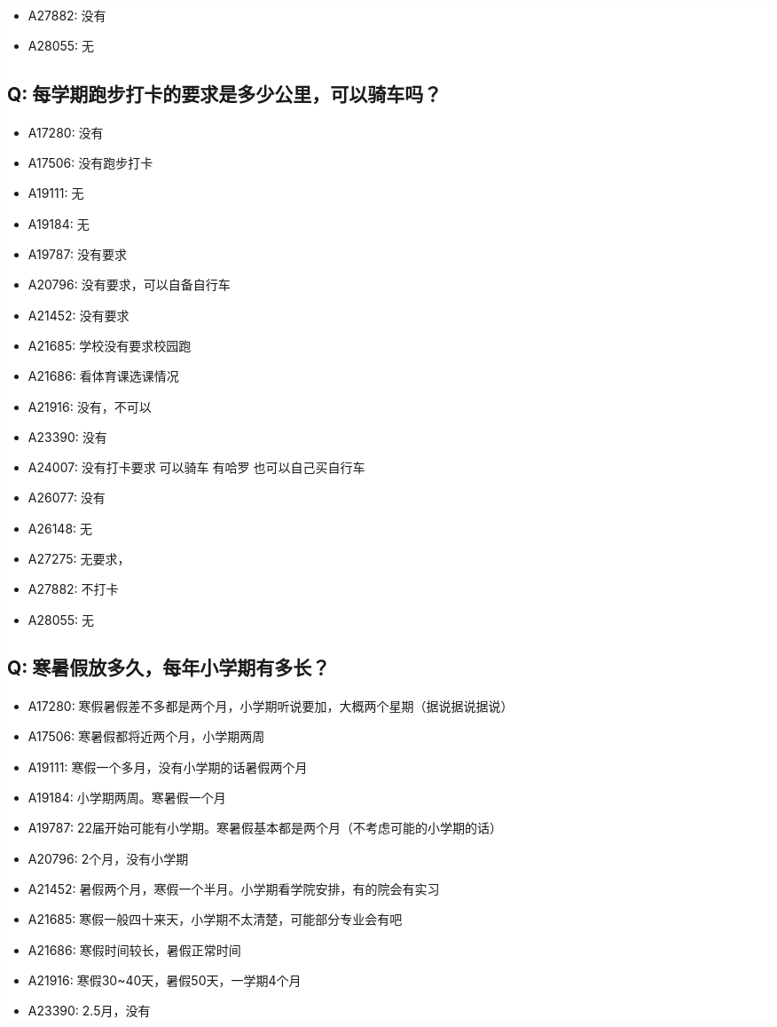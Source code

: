 - A27882: 没有

- A28055: 无

## Q: 每学期跑步打卡的要求是多少公里，可以骑车吗？

- A17280: 没有

- A17506: 没有跑步打卡

- A19111: 无

- A19184: 无

- A19787: 没有要求

- A20796: 没有要求，可以自备自行车

- A21452: 没有要求

- A21685: 学校没有要求校园跑

- A21686: 看体育课选课情况

- A21916: 没有，不可以

- A23390: 没有

- A24007: 没有打卡要求 可以骑车 有哈罗 也可以自己买自行车

- A26077: 没有

- A26148: 无

- A27275: 无要求，

- A27882: 不打卡

- A28055: 无

## Q: 寒暑假放多久，每年小学期有多长？

- A17280: 寒假暑假差不多都是两个月，小学期听说要加，大概两个星期（据说据说据说）

- A17506: 寒暑假都将近两个月，小学期两周

- A19111: 寒假一个多月，没有小学期的话暑假两个月

- A19184: 小学期两周。寒暑假一个月

- A19787: 22届开始可能有小学期。寒暑假基本都是两个月（不考虑可能的小学期的话）

- A20796: 2个月，没有小学期

- A21452: 暑假两个月，寒假一个半月。小学期看学院安排，有的院会有实习

- A21685: 寒假一般四十来天，小学期不太清楚，可能部分专业会有吧

- A21686: 寒假时间较长，暑假正常时间

- A21916: 寒假30\~40天，暑假50天，一学期4个月

- A23390: 2.5月，没有
